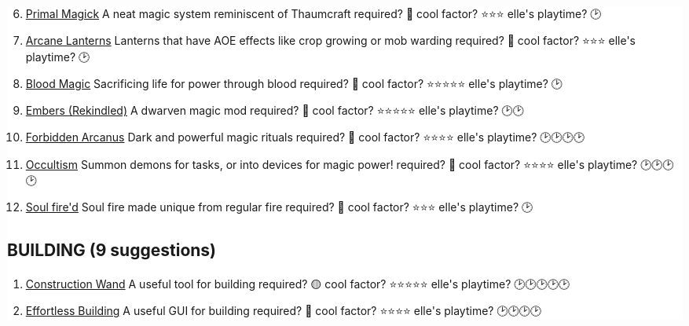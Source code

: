 6. [Primal Magick](https://www.curseforge.com/minecraft/mc-mods/primal-magick)
A neat magic system reminiscent of Thaumcraft
required? 🔴
cool factor? ⭐⭐⭐
elle's playtime? 🕑

7. [Arcane Lanterns](https://www.curseforge.com/minecraft/mc-mods/arcane-lanterns)
Lanterns that have AOE effects like crop growing or mob warding
required? 🔴
cool factor? ⭐⭐⭐
elle's playtime? 🕑

8. [Blood Magic](https://www.curseforge.com/minecraft/mc-mods/blood-magic)
Sacrificing life for power through blood
required? 🔴
cool factor? ⭐⭐⭐⭐⭐
elle's playtime? 🕑

9. [Embers (Rekindled)](https://www.curseforge.com/minecraft/mc-mods/embers-rekindled)
A dwarven magic mod
required? 🔴
cool factor? ⭐⭐⭐⭐⭐
elle's playtime? 🕑🕑

10. [Forbidden Arcanus](https://www.curseforge.com/minecraft/mc-mods/forbidden-arcanus)
Dark and powerful magic rituals
required? 🔴
cool factor? ⭐⭐⭐⭐
elle's playtime? 🕑🕑🕑🕑

11. [Occultism](https://www.curseforge.com/minecraft/mc-mods/occultism)
Summon demons for tasks, or into devices for magic power!
required? 🔴
cool factor? ⭐⭐⭐⭐
elle's playtime? 🕑🕑🕑🕑

12. [Soul fire'd](https://www.curseforge.com/minecraft/mc-mods/soul-fire-d)
Soul fire made unique from regular fire
required? 🔴
cool factor? ⭐⭐⭐
elle's playtime? 🕑

## BUILDING (9 suggestions)

1. [Construction Wand](https://www.curseforge.com/minecraft/mc-mods/construction-wand)
A useful tool for building
required? 🟡
cool factor? ⭐⭐⭐⭐⭐
elle's playtime? 🕑🕑🕑🕑🕑

2. [Effortless Building](https://www.curseforge.com/minecraft/mc-mods/effortless-building)
A useful GUI for building
required? 🔴
cool factor? ⭐⭐⭐⭐
elle's playtime? 🕑🕑🕑🕑
